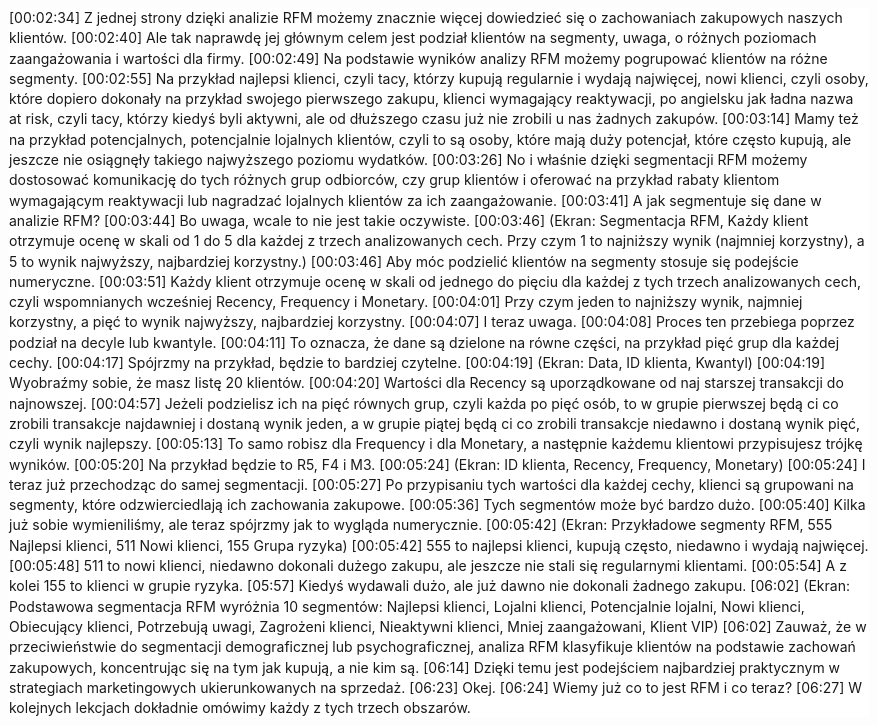 [00:02:34] Z jednej strony dzięki analizie RFM możemy znacznie więcej dowiedzieć się o zachowaniach zakupowych naszych klientów.
[00:02:40] Ale tak naprawdę jej głównym celem jest podział klientów na segmenty, uwaga, o różnych poziomach zaangażowania i wartości dla firmy.
[00:02:49] Na podstawie wyników analizy RFM możemy pogrupować klientów na różne segmenty.
[00:02:55] Na przykład najlepsi klienci, czyli tacy, którzy kupują regularnie i wydają najwięcej, nowi klienci, czyli osoby, które dopiero dokonały na przykład swojego pierwszego zakupu, klienci wymagający reaktywacji, po angielsku jak ładna nazwa at risk, czyli tacy, którzy kiedyś byli aktywni, ale od dłuższego czasu już nie zrobili u nas żadnych zakupów.
[00:03:14] Mamy też na przykład potencjalnych, potencjalnie lojalnych klientów, czyli to są osoby, które mają duży potencjał, które często kupują, ale jeszcze nie osiągnęły takiego najwyższego poziomu wydatków.
[00:03:26] No i właśnie dzięki segmentacji RFM możemy dostosować komunikację do tych różnych grup odbiorców, czy grup klientów i oferować na przykład rabaty klientom wymagającym reaktywacji lub nagradzać lojalnych klientów za ich zaangażowanie.
[00:03:41] A jak segmentuje się dane w analizie RFM?
[00:03:44] Bo uwaga, wcale to nie jest takie oczywiste.
[00:03:46] (Ekran: Segmentacja RFM, Każdy klient otrzymuje ocenę w skali od 1 do 5 dla każdej z trzech analizowanych cech. Przy czym 1 to najniższy wynik (najmniej korzystny), a 5 to wynik najwyższy, najbardziej korzystny.)
[00:03:46] Aby móc podzielić klientów na segmenty stosuje się podejście numeryczne.
[00:03:51] Każdy klient otrzymuje ocenę w skali od jednego do pięciu dla każdej z tych trzech analizowanych cech, czyli wspomnianych wcześniej Recency, Frequency i Monetary.
[00:04:01] Przy czym jeden to najniższy wynik, najmniej korzystny, a pięć to wynik najwyższy, najbardziej korzystny.
[00:04:07] I teraz uwaga.
[00:04:08] Proces ten przebiega poprzez podział na decyle lub kwantyle.
[00:04:11] To oznacza, że dane są dzielone na równe części, na przykład pięć grup dla każdej cechy.
[00:04:17] Spójrzmy na przykład, będzie to bardziej czytelne.
[00:04:19] (Ekran: Data, ID klienta, Kwantyl)
[00:04:19] Wyobraźmy sobie, że masz listę 20 klientów.
[00:04:20] Wartości dla Recency są uporządkowane od naj starszej transakcji do najnowszej.
[00:04:57] Jeżeli podzielisz ich na pięć równych grup, czyli każda po pięć osób, to w grupie pierwszej będą ci co zrobili transakcje najdawniej i dostaną wynik jeden, a w grupie piątej będą ci co zrobili transakcje niedawno i dostaną wynik pięć, czyli wynik najlepszy.
[00:05:13] To samo robisz dla Frequency i dla Monetary, a następnie każdemu klientowi przypisujesz trójkę wyników.
[00:05:20] Na przykład będzie to R5, F4 i M3.
[00:05:24] (Ekran: ID klienta, Recency, Frequency, Monetary)
[00:05:24] I teraz już przechodząc do samej segmentacji.
[00:05:27] Po przypisaniu tych wartości dla każdej cechy, klienci są grupowani na segmenty, które odzwierciedlają ich zachowania zakupowe.
[00:05:36] Tych segmentów może być bardzo dużo.
[00:05:40] Kilka już sobie wymieniliśmy, ale teraz spójrzmy jak to wygląda numerycznie.
[00:05:42] (Ekran: Przykładowe segmenty RFM, 555 Najlepsi klienci, 511 Nowi klienci, 155 Grupa ryzyka)
[00:05:42] 555 to najlepsi klienci, kupują często, niedawno i wydają najwięcej.
[00:05:48] 511 to nowi klienci, niedawno dokonali dużego zakupu, ale jeszcze nie stali się regularnymi klientami.
[00:05:54] A z kolei 155 to klienci w grupie ryzyka.
[05:57] Kiedyś wydawali dużo, ale już dawno nie dokonali żadnego zakupu.
[06:02] (Ekran: Podstawowa segmentacja RFM wyróżnia 10 segmentów: Najlepsi klienci, Lojalni klienci, Potencjalnie lojalni, Nowi klienci, Obiecujący klienci, Potrzebują uwagi, Zagrożeni klienci, Nieaktywni klienci, Mniej zaangażowani, Klient VIP)
[06:02] Zauważ, że w przeciwieństwie do segmentacji demograficznej lub psychograficznej, analiza RFM klasyfikuje klientów na podstawie zachowań zakupowych, koncentrując się na tym jak kupują, a nie kim są.
[06:14] Dzięki temu jest podejściem najbardziej praktycznym w strategiach marketingowych ukierunkowanych na sprzedaż.
[06:23] Okej.
[06:24] Wiemy już co to jest RFM i co teraz?
[06:27] W kolejnych lekcjach dokładnie omówimy każdy z tych trzech obszarów.
